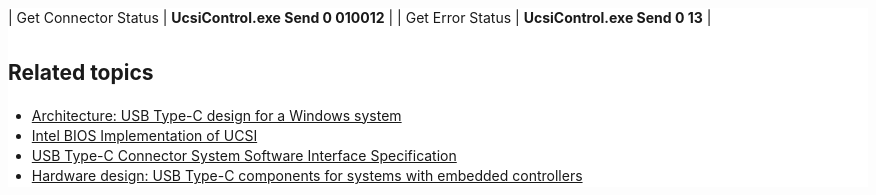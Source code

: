 | Get Connector Status | **UcsiControl.exe Send 0 010012** |
| Get Error Status | **UcsiControl.exe Send 0 13** |

## Related topics

- [Architecture: USB Type-C design for a Windows system](architecture--usb-type-c-in-a-windows-system.md)
- [Intel BIOS Implementation of UCSI](https://www.intel.com/content/www/us/en/products/docs/io/universal-serial-bus/bios-implementation-of-ucsi.html)
- [USB Type-C Connector System Software Interface Specification](https://www.intel.com/content/www/us/en/products/docs/io/universal-serial-bus/usb-type-c-ucsi-spec.html)
- [Hardware design: USB Type-C components for systems with embedded controllers](hardware-design-of-a-usb-type-c-system.md#usb-type-c-system-design-with-an-embedded-controller)
